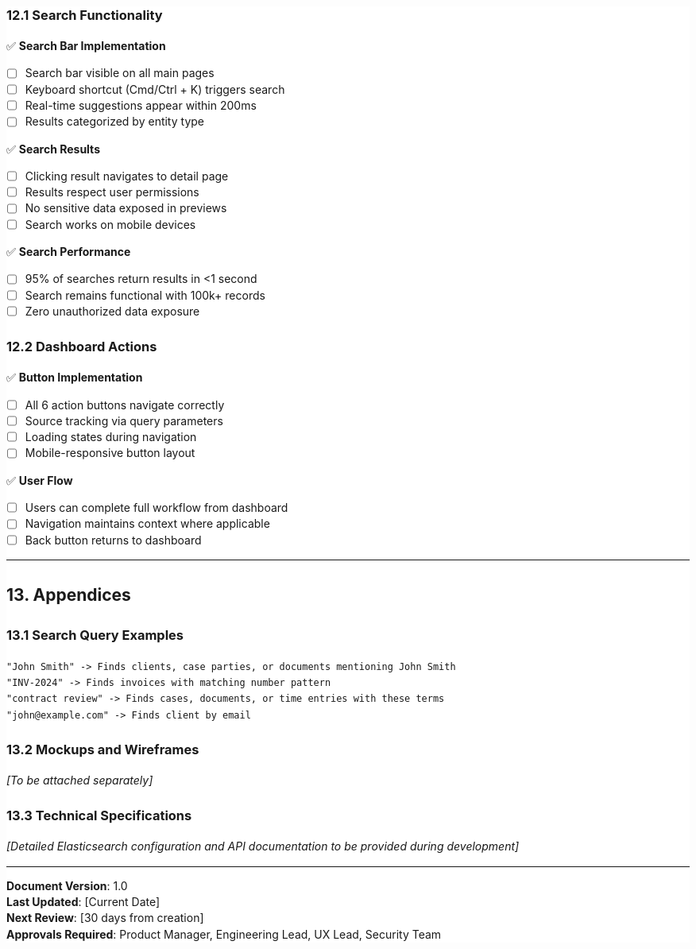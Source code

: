 ### 12.1 Search Functionality
✅ **Search Bar Implementation**
- [ ] Search bar visible on all main pages
- [ ] Keyboard shortcut (Cmd/Ctrl + K) triggers search
- [ ] Real-time suggestions appear within 200ms
- [ ] Results categorized by entity type

✅ **Search Results**
- [ ] Clicking result navigates to detail page
- [ ] Results respect user permissions
- [ ] No sensitive data exposed in previews
- [ ] Search works on mobile devices

✅ **Search Performance**
- [ ] 95% of searches return results in <1 second
- [ ] Search remains functional with 100k+ records
- [ ] Zero unauthorized data exposure

### 12.2 Dashboard Actions
✅ **Button Implementation**
- [ ] All 6 action buttons navigate correctly
- [ ] Source tracking via query parameters
- [ ] Loading states during navigation
- [ ] Mobile-responsive button layout

✅ **User Flow**
- [ ] Users can complete full workflow from dashboard
- [ ] Navigation maintains context where applicable
- [ ] Back button returns to dashboard

---

## 13. Appendices

### 13.1 Search Query Examples
```
"John Smith" -> Finds clients, case parties, or documents mentioning John Smith
"INV-2024" -> Finds invoices with matching number pattern
"contract review" -> Finds cases, documents, or time entries with these terms
"john@example.com" -> Finds client by email
```

### 13.2 Mockups and Wireframes
*[To be attached separately]*

### 13.3 Technical Specifications
*[Detailed Elasticsearch configuration and API documentation to be provided during development]*

---

**Document Version**: 1.0  
**Last Updated**: [Current Date]  
**Next Review**: [30 days from creation]  
**Approvals Required**: Product Manager, Engineering Lead, UX Lead, Security Team 